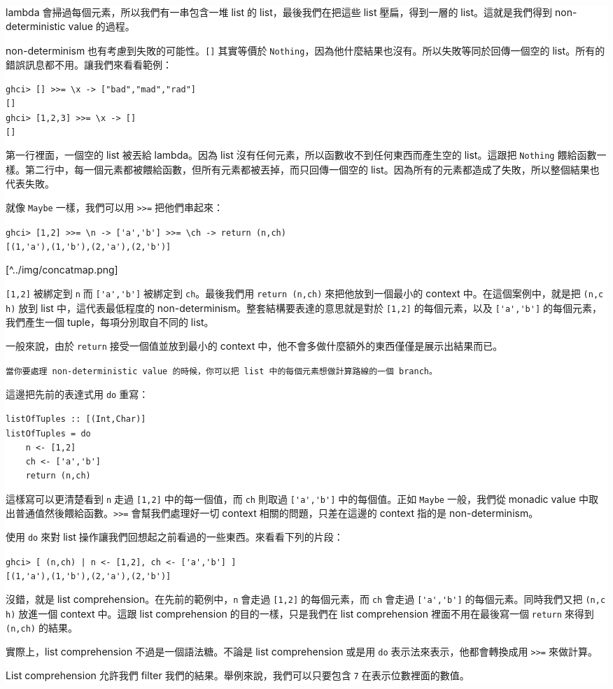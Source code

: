 lambda 會掃過每個元素，所以我們有一串包含一堆 list 的 list，最後我們在把這些 list 壓扁，得到一層的 list。這就是我們得到 non-deterministic value 的過程。

non-determinism 也有考慮到失敗的可能性。``[]`` 其實等價於 ``Nothing``，因為他什麼結果也沒有。所以失敗等同於回傳一個空的 list。所有的錯誤訊息都不用。讓我們來看看範例：

```
ghci> [] >>= \x -> ["bad","mad","rad"]  
[]  
ghci> [1,2,3] >>= \x -> []  
[] 
```

第一行裡面，一個空的 list 被丟給 lambda。因為 list 沒有任何元素，所以函數收不到任何東西而產生空的 list。這跟把 ``Nothing`` 餵給函數一樣。第二行中，每一個元素都被餵給函數，但所有元素都被丟掉，而只回傳一個空的 list。因為所有的元素都造成了失敗，所以整個結果也代表失敗。

就像 ``Maybe`` 一樣，我們可以用 ``>>=`` 把他們串起來：

```
ghci> [1,2] >>= \n -> ['a','b'] >>= \ch -> return (n,ch)  
[(1,'a'),(1,'b'),(2,'a'),(2,'b')]  
```

[^../img/concatmap.png]

``[1,2]`` 被綁定到 ``n`` 而 ``['a','b']`` 被綁定到 ``ch``。最後我們用 ``return (n,ch)`` 來把他放到一個最小的 context 中。在這個案例中，就是把 ``(n,ch)`` 放到 list 中，這代表最低程度的 non-determinism。整套結構要表達的意思就是對於 ``[1,2]`` 的每個元素，以及 ``['a','b']`` 的每個元素，我們產生一個 tuple，每項分別取自不同的 list。

一般來說，由於 ``return`` 接受一個值並放到最小的 context 中，他不會多做什麼額外的東西僅僅是展示出結果而已。

    當你要處理 non-deterministic value 的時候，你可以把 list 中的每個元素想做計算路線的一個 branch。

這邊把先前的表達式用 ``do`` 重寫：

```
listOfTuples :: [(Int,Char)]  
listOfTuples = do  
    n <- [1,2]  
    ch <- ['a','b']  
    return (n,ch)  
```

這樣寫可以更清楚看到 ``n`` 走過 ``[1,2]`` 中的每一個值，而 ``ch`` 則取過 ``['a','b']`` 中的每個值。正如 ``Maybe`` 一般，我們從 monadic value 中取出普通值然後餵給函數。``>>=`` 會幫我們處理好一切 context 相關的問題，只差在這邊的 context 指的是 non-determinism。

使用 ``do`` 來對 list 操作讓我們回想起之前看過的一些東西。來看看下列的片段：

```
ghci> [ (n,ch) | n <- [1,2], ch <- ['a','b'] ]  
[(1,'a'),(1,'b'),(2,'a'),(2,'b')]  
```

沒錯，就是 list comprehension。在先前的範例中，``n`` 會走過 ``[1,2]`` 的每個元素，而 ``ch`` 會走過 ``['a','b']`` 的每個元素。同時我們又把 ``(n,ch)`` 放進一個 context 中。這跟 list comprehension 的目的一樣，只是我們在 list comprehension 裡面不用在最後寫一個 ``return`` 來得到 ``(n,ch)`` 的結果。

實際上，list comprehension 不過是一個語法糖。不論是 list comprehension 或是用 ``do`` 表示法來表示，他都會轉換成用 ``>>=`` 來做計算。

List comprehension 允許我們 filter 我們的結果。舉例來說，我們可以只要包含 ``7`` 在表示位數裡面的數值。
